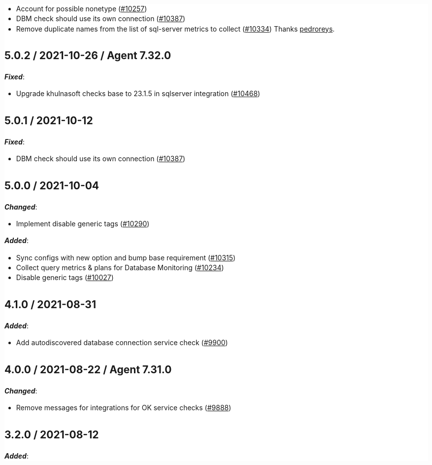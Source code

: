 * Account for possible nonetype ([#10257](https://github.com/KhulnaSoft/integrations-core/pull/10257))
* DBM check should use its own connection ([#10387](https://github.com/KhulnaSoft/integrations-core/pull/10387))
* Remove duplicate names from the list of sql-server metrics to collect ([#10334](https://github.com/KhulnaSoft/integrations-core/pull/10334)) Thanks [pedroreys](https://github.com/pedroreys).

## 5.0.2 / 2021-10-26 / Agent 7.32.0

***Fixed***:

* Upgrade khulnasoft checks base to 23.1.5 in sqlserver integration ([#10468](https://github.com/KhulnaSoft/integrations-core/pull/10468))

## 5.0.1 / 2021-10-12

***Fixed***:

* DBM check should use its own connection ([#10387](https://github.com/KhulnaSoft/integrations-core/pull/10387))

## 5.0.0 / 2021-10-04

***Changed***:

* Implement disable generic tags ([#10290](https://github.com/KhulnaSoft/integrations-core/pull/10290))

***Added***:

* Sync configs with new option and bump base requirement ([#10315](https://github.com/KhulnaSoft/integrations-core/pull/10315))
* Collect query metrics & plans for Database Monitoring ([#10234](https://github.com/KhulnaSoft/integrations-core/pull/10234))
* Disable generic tags ([#10027](https://github.com/KhulnaSoft/integrations-core/pull/10027))

## 4.1.0 / 2021-08-31

***Added***:

* Add autodiscovered database connection service check ([#9900](https://github.com/KhulnaSoft/integrations-core/pull/9900))

## 4.0.0 / 2021-08-22 / Agent 7.31.0

***Changed***:

* Remove messages for integrations for OK service checks ([#9888](https://github.com/KhulnaSoft/integrations-core/pull/9888))

## 3.2.0 / 2021-08-12

***Added***:
